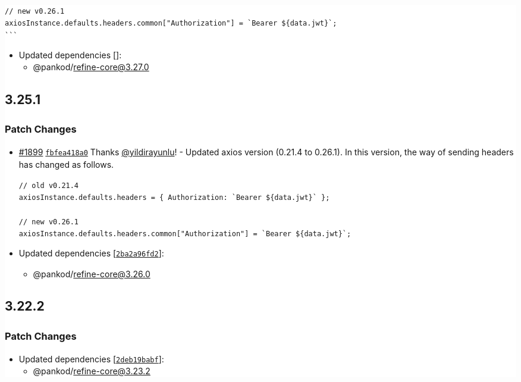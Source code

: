     // new v0.26.1
    axiosInstance.defaults.headers.common["Authorization"] = `Bearer ${data.jwt}`;
    ```

-   Updated dependencies []:
    -   @pankod/refine-core@3.27.0

## 3.25.1

### Patch Changes

-   [#1899](https://github.com/refinedev/refine/pull/1899) [`fbfea418a0`](https://github.com/refinedev/refine/commit/fbfea418a024a527a2b432c634f46a96d4f70d88) Thanks [@yildirayunlu](https://github.com/yildirayunlu)! - Updated axios version (0.21.4 to 0.26.1). In this version, the way of sending headers has changed as follows.

    ```
    // old v0.21.4
    axiosInstance.defaults.headers = { Authorization: `Bearer ${data.jwt}` };

    // new v0.26.1
    axiosInstance.defaults.headers.common["Authorization"] = `Bearer ${data.jwt}`;
    ```

-   Updated dependencies [[`2ba2a96fd2`](https://github.com/refinedev/refine/commit/2ba2a96fd24aa733c355ac9ef4c99b7d48115746)]:
    -   @pankod/refine-core@3.26.0

## 3.22.2

### Patch Changes

-   Updated dependencies [[`2deb19babf`](https://github.com/refinedev/refine/commit/2deb19babfc6db5b00b111ec29aa5ece4c371bbc)]:
    -   @pankod/refine-core@3.23.2
